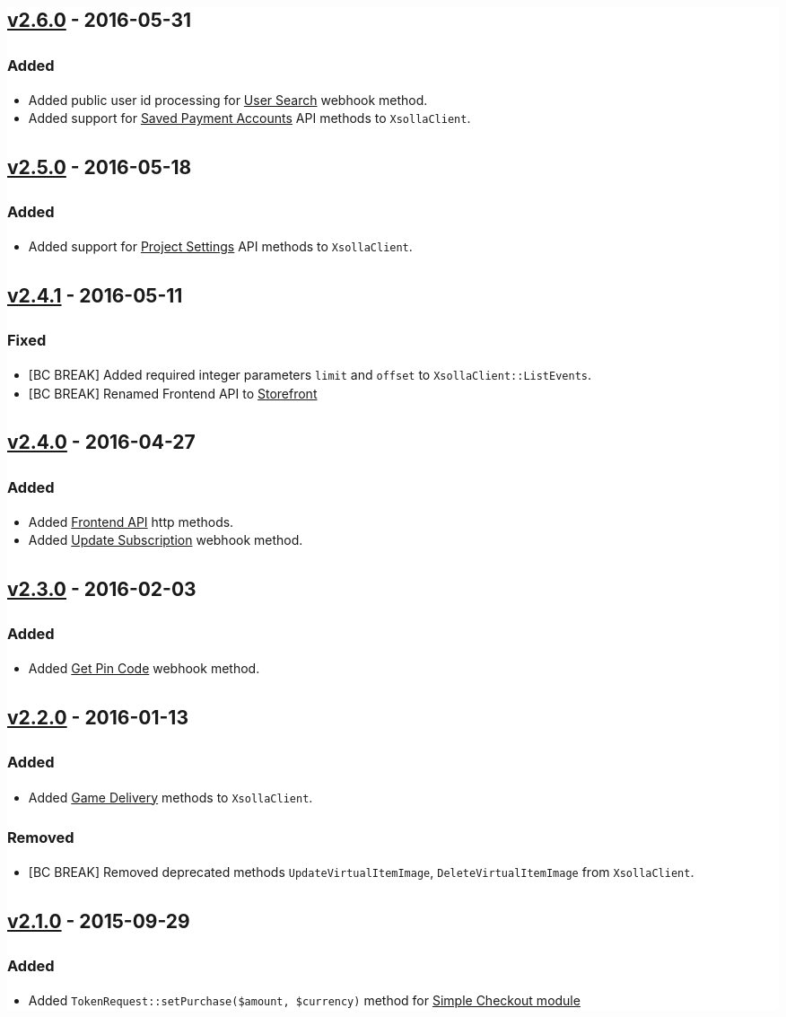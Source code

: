 ## [v2.6.0](https://github.com/xsolla/xsolla-sdk-php/compare/v2.5.0...v2.6.0) - 2016-05-31
### Added
* Added public user id processing for [User Search](http://developers.xsolla.com/api.html#user-search) webhook method.
* Added support for [Saved Payment Accounts](http://developers.xsolla.com/api.html#direct-payments) API methods to `XsollaClient`.

## [v2.5.0](https://github.com/xsolla/xsolla-sdk-php/compare/v2.4.1...v2.5.0) - 2016-05-18
### Added
* Added support for [Project Settings](http://developers.xsolla.com/api.html#project-settings) API methods to `XsollaClient`.

## [v2.4.1](https://github.com/xsolla/xsolla-sdk-php/compare/v2.4.0...v2.4.1) - 2016-05-11
### Fixed
* [BC BREAK] Added required integer parameters `limit` and `offset` to `XsollaClient::ListEvents`.
* [BC BREAK] Renamed Frontend API to [Storefront](http://developers.xsolla.com/api.html#storefront)

## [v2.4.0](https://github.com/xsolla/xsolla-sdk-php/compare/v2.3.0...v2.4.0) - 2016-04-27
### Added
* Added [Frontend API](http://developers.xsolla.com/api.html#paystation) http methods.
* Added [Update Subscription](http://developers.xsolla.com/api.html#renew-subscription) webhook method.

## [v2.3.0](https://github.com/xsolla/xsolla-sdk-php/compare/v2.2.0...v2.3.0) - 2016-02-03
### Added
* Added [Get Pin Code](http://developers.xsolla.com/api.html#get-pin-code) webhook method.

## [v2.2.0](https://github.com/xsolla/xsolla-sdk-php/compare/v2.1.0...v2.2.0) - 2016-01-13
### Added
* Added [Game Delivery](http://developers.xsolla.com/api.html#game-delivery) methods to `XsollaClient`.

### Removed
* [BC BREAK] Removed deprecated methods `UpdateVirtualItemImage`, `DeleteVirtualItemImage` from `XsollaClient`.

## [v2.1.0](https://github.com/xsolla/xsolla-sdk-php/compare/v2.0.0...v2.1.0) - 2015-09-29
### Added
* Added `TokenRequest::setPurchase($amount, $currency)` method for [Simple Checkout module](http://developers.xsolla.com/#simple-checkout)
